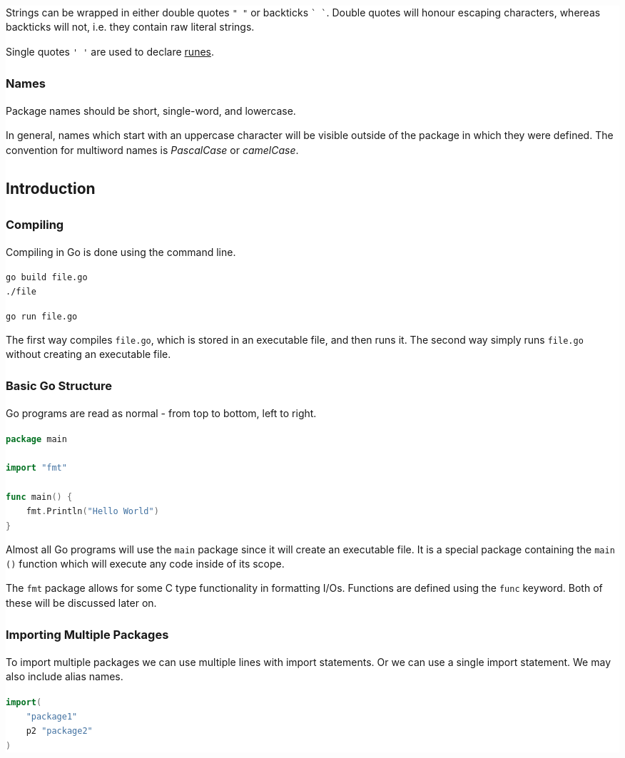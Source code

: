 Strings can be wrapped in either double quotes `" "` or backticks `` ` ` ``. Double quotes will honour escaping characters, whereas backticks will not, i.e. they contain raw literal strings.

Single quotes `' '` are used to declare [runes](https://golang.org/doc/go1#rune).

### Names

Package names should be short, single-word, and lowercase.

In general, names which start with an uppercase character will be visible outside of the package in which they were defined. The convention for multiword names is *PascalCase* or *camelCase*.

## Introduction

### Compiling

Compiling in Go is done using the command line.

```Bash
go build file.go
./file
```

```Bash
go run file.go
```

The first way compiles `file.go`, which is stored in an executable file, and then runs it. The second way simply runs `file.go` without creating an executable file.

### Basic Go Structure

Go programs are read as normal - from top to bottom, left to right.

```Go
package main

import "fmt"

func main() {
	fmt.Println("Hello World")
}
```

Almost all Go programs will use the `main` package since it will create an executable file. It is a special package containing the `main()` function which will execute any code inside of its scope.

The `fmt` package allows for some C type functionality in formatting I/Os. Functions are defined using the `func` keyword. Both of these will be discussed later on.

### Importing Multiple Packages

To import multiple packages we can use multiple lines with import statements. Or we can use a single import statement. We may also include alias names.

```Go
import(
	"package1"
	p2 "package2"
)
```
